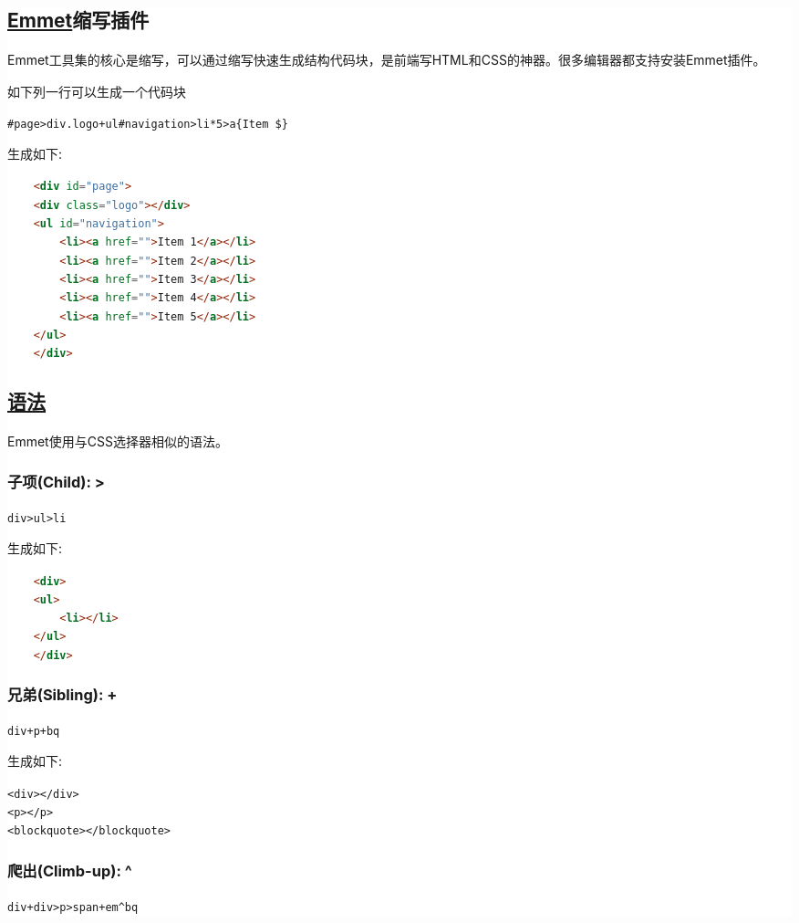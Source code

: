 


## [Emmet](https://docs.emmet.io/)缩写插件

Emmet工具集的核心是缩写，可以通过缩写快速生成结构代码块，是前端写HTML和CSS的神器。很多编辑器都支持安装Emmet插件。

如下列一行可以生成一个代码块

`#page>div.logo+ul#navigation>li*5>a{Item $}`

生成如下:

```html
    <div id="page">
    <div class="logo"></div>
    <ul id="navigation">
        <li><a href="">Item 1</a></li>
        <li><a href="">Item 2</a></li>
        <li><a href="">Item 3</a></li>
        <li><a href="">Item 4</a></li>
        <li><a href="">Item 5</a></li>
    </ul>
    </div>
```

## [语法](https://docs.emmet.io/abbreviations/syntax/)

Emmet使用与CSS选择器相似的语法。

### 子项(Child): >

    div>ul>li

生成如下:

```html
    <div>
    <ul>
        <li></li>
    </ul>
    </div>
```

### 兄弟(Sibling): +

    div+p+bq

生成如下:

    <div></div>
    <p></p>
    <blockquote></blockquote>

### 爬出(Climb-up): ^

    div+div>p>span+em^bq
